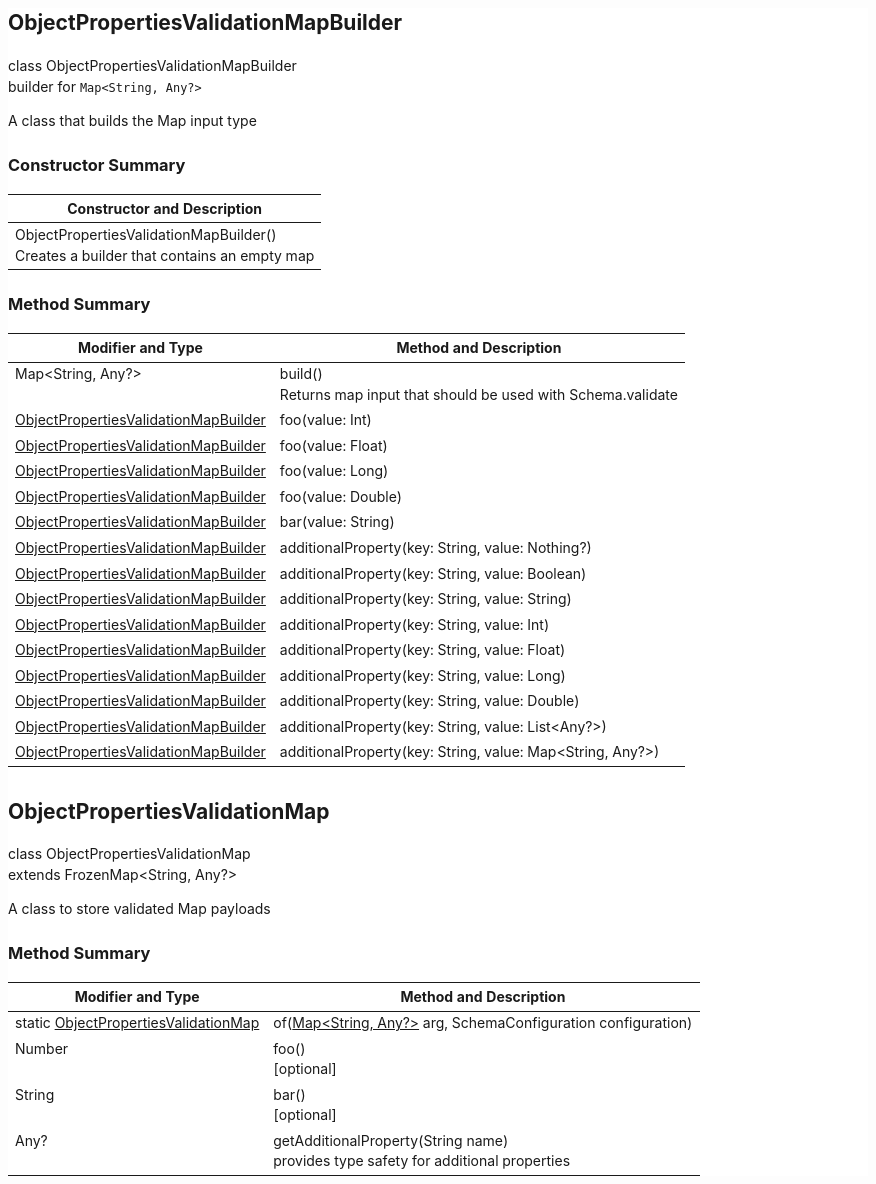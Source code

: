 ## ObjectPropertiesValidationMapBuilder
class ObjectPropertiesValidationMapBuilder<br>
builder for `Map<String, Any?>`

A class that builds the Map input type

### Constructor Summary
| Constructor and Description |
| --------------------------- |
| ObjectPropertiesValidationMapBuilder()<br>Creates a builder that contains an empty map |

### Method Summary
| Modifier and Type | Method and Description |
| ----------------- | ---------------------- |
| Map<String, Any?> | build()<br>Returns map input that should be used with Schema.validate |
| [ObjectPropertiesValidationMapBuilder](#objectpropertiesvalidationmapbuilder) | foo(value: Int) |
| [ObjectPropertiesValidationMapBuilder](#objectpropertiesvalidationmapbuilder) | foo(value: Float) |
| [ObjectPropertiesValidationMapBuilder](#objectpropertiesvalidationmapbuilder) | foo(value: Long) |
| [ObjectPropertiesValidationMapBuilder](#objectpropertiesvalidationmapbuilder) | foo(value: Double) |
| [ObjectPropertiesValidationMapBuilder](#objectpropertiesvalidationmapbuilder) | bar(value: String) |
| [ObjectPropertiesValidationMapBuilder](#objectpropertiesvalidationmapbuilder) | additionalProperty(key: String, value: Nothing?) |
| [ObjectPropertiesValidationMapBuilder](#objectpropertiesvalidationmapbuilder) | additionalProperty(key: String, value: Boolean) |
| [ObjectPropertiesValidationMapBuilder](#objectpropertiesvalidationmapbuilder) | additionalProperty(key: String, value: String) |
| [ObjectPropertiesValidationMapBuilder](#objectpropertiesvalidationmapbuilder) | additionalProperty(key: String, value: Int) |
| [ObjectPropertiesValidationMapBuilder](#objectpropertiesvalidationmapbuilder) | additionalProperty(key: String, value: Float) |
| [ObjectPropertiesValidationMapBuilder](#objectpropertiesvalidationmapbuilder) | additionalProperty(key: String, value: Long) |
| [ObjectPropertiesValidationMapBuilder](#objectpropertiesvalidationmapbuilder) | additionalProperty(key: String, value: Double) |
| [ObjectPropertiesValidationMapBuilder](#objectpropertiesvalidationmapbuilder) | additionalProperty(key: String, value: List<Any?>) |
| [ObjectPropertiesValidationMapBuilder](#objectpropertiesvalidationmapbuilder) | additionalProperty(key: String, value: Map<String, Any?>) |

## ObjectPropertiesValidationMap
class ObjectPropertiesValidationMap<br>
extends FrozenMap<String, Any?>

A class to store validated Map payloads

### Method Summary
| Modifier and Type | Method and Description |
| ----------------- | ---------------------- |
| static [ObjectPropertiesValidationMap](#objectpropertiesvalidationmap) | of([Map<String, Any?>](#objectpropertiesvalidationmapbuilder) arg, SchemaConfiguration configuration) |
| Number | foo()<br>[optional] |
| String | bar()<br>[optional] |
| Any? | getAdditionalProperty(String name)<br>provides type safety for additional properties |
